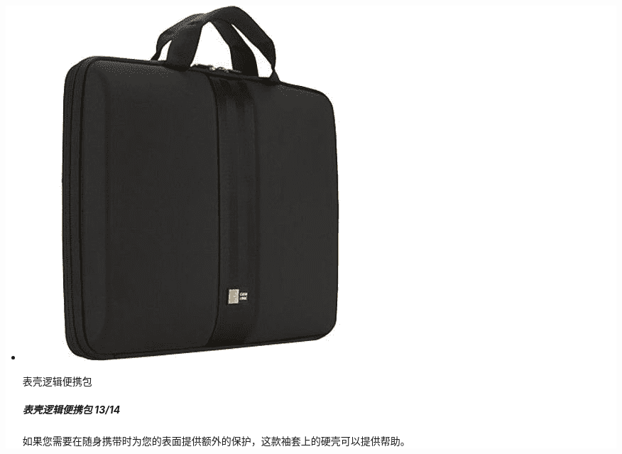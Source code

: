 *   <picture>![If you need extra protection for your Chromebook 14 when carrying it around, the hard shell on this sleeve can do just that. Meanwhile, the inside is soft to absorb any impact from your laptop moving around.](img/26c029ac215b75c94f1ba14a807eb799.png)</picture>

    表壳逻辑便携包

    ##### 表壳逻辑便携包 13/14

    如果您需要在随身携带时为您的表面提供额外的保护，这款袖套上的硬壳可以提供帮助。
